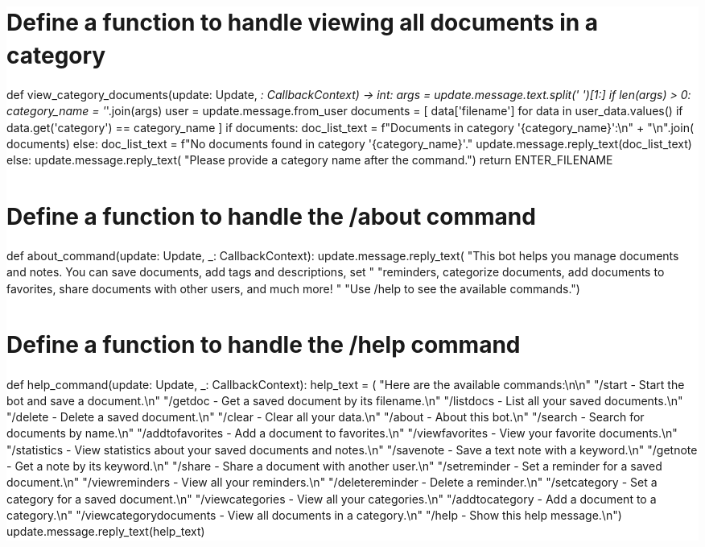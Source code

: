 
# Define a function to handle viewing all documents in a category
def view_category_documents(update: Update, _: CallbackContext) -> int:
    args = update.message.text.split(' ')[1:]
    if len(args) > 0:
        category_name = '_'.join(args)
        user = update.message.from_user
        documents = [
            data['filename'] for data in user_data.values()
            if data.get('category') == category_name
        ]
        if documents:
            doc_list_text = f"Documents in category '{category_name}':\n" + "\n".join(
                documents)
        else:
            doc_list_text = f"No documents found in category '{category_name}'."
        update.message.reply_text(doc_list_text)
    else:
        update.message.reply_text(
            "Please provide a category name after the command.")
    return ENTER_FILENAME


# Define a function to handle the /about command
def about_command(update: Update, _: CallbackContext):
    update.message.reply_text(
        "This bot helps you manage documents and notes. You can save documents, add tags and descriptions, set "
        "reminders, categorize documents, add documents to favorites, share documents with other users, and much more! "
        "Use /help to see the available commands.")


# Define a function to handle the /help command
def help_command(update: Update, _: CallbackContext):
    help_text = (
        "Here are the available commands:\n\n"
        "/start - Start the bot and save a document.\n"
        "/getdoc <filename> - Get a saved document by its filename.\n"
        "/listdocs - List all your saved documents.\n"
        "/delete <filename> - Delete a saved document.\n"
        "/clear - Clear all your data.\n"
        "/about - About this bot.\n"
        "/search <query> - Search for documents by name.\n"
        "/addtofavorites <filename> - Add a document to favorites.\n"
        "/viewfavorites - View your favorite documents.\n"
        "/statistics - View statistics about your saved documents and notes.\n"
        "/savenote <keyword> <note> - Save a text note with a keyword.\n"
        "/getnote <keyword> - Get a note by its keyword.\n"
        "/share - Share a document with another user.\n"
        "/setreminder - Set a reminder for a saved document.\n"
        "/viewreminders - View all your reminders.\n"
        "/deletereminder - Delete a reminder.\n"
        "/setcategory - Set a category for a saved document.\n"
        "/viewcategories - View all your categories.\n"
        "/addtocategory <category> <filename> - Add a document to a category.\n"
        "/viewcategorydocuments <category> - View all documents in a category.\n"
        "/help - Show this help message.\n")
    update.message.reply_text(help_text)
